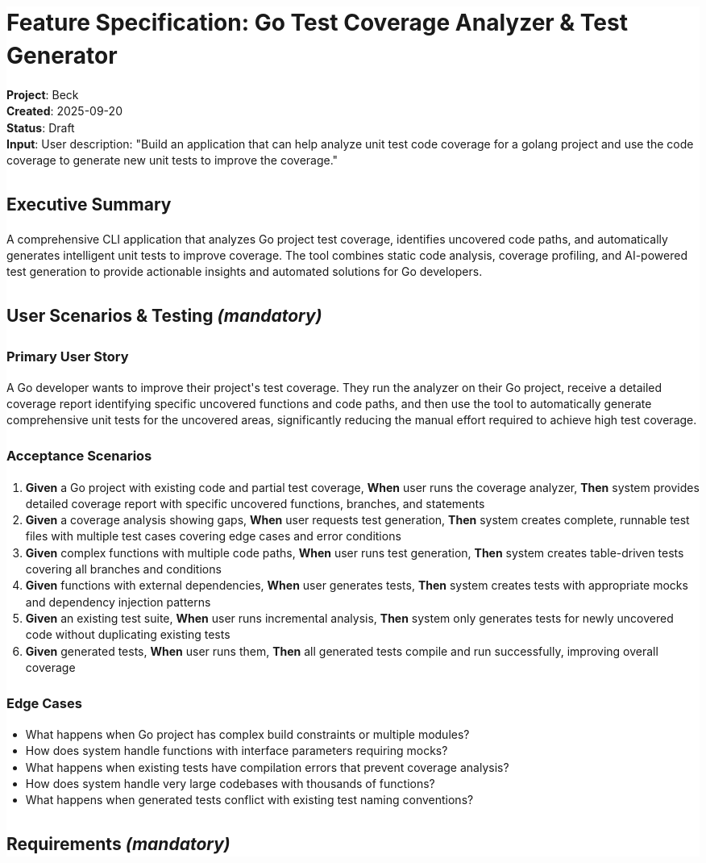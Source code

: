 # Feature Specification: Go Test Coverage Analyzer & Test Generator

**Project**: Beck  
**Created**: 2025-09-20  
**Status**: Draft  
**Input**: User description: "Build an application that can help analyze unit test code coverage for a golang project and use the code coverage to generate new unit tests to improve the coverage."

## Executive Summary

A comprehensive CLI application that analyzes Go project test coverage, identifies uncovered code paths, and automatically generates intelligent unit tests to improve coverage. The tool combines static code analysis, coverage profiling, and AI-powered test generation to provide actionable insights and automated solutions for Go developers.

## User Scenarios & Testing *(mandatory)*

### Primary User Story
A Go developer wants to improve their project's test coverage. They run the analyzer on their Go project, receive a detailed coverage report identifying specific uncovered functions and code paths, and then use the tool to automatically generate comprehensive unit tests for the uncovered areas, significantly reducing the manual effort required to achieve high test coverage.

### Acceptance Scenarios
1. **Given** a Go project with existing code and partial test coverage, **When** user runs the coverage analyzer, **Then** system provides detailed coverage report with specific uncovered functions, branches, and statements
2. **Given** a coverage analysis showing gaps, **When** user requests test generation, **Then** system creates complete, runnable test files with multiple test cases covering edge cases and error conditions
3. **Given** complex functions with multiple code paths, **When** user runs test generation, **Then** system creates table-driven tests covering all branches and conditions
4. **Given** functions with external dependencies, **When** user generates tests, **Then** system creates tests with appropriate mocks and dependency injection patterns
5. **Given** an existing test suite, **When** user runs incremental analysis, **Then** system only generates tests for newly uncovered code without duplicating existing tests
6. **Given** generated tests, **When** user runs them, **Then** all generated tests compile and run successfully, improving overall coverage

### Edge Cases
- What happens when Go project has complex build constraints or multiple modules?
- How does system handle functions with interface parameters requiring mocks?
- What happens when existing tests have compilation errors that prevent coverage analysis?
- How does system handle very large codebases with thousands of functions?
- What happens when generated tests conflict with existing test naming conventions?

## Requirements *(mandatory)*
